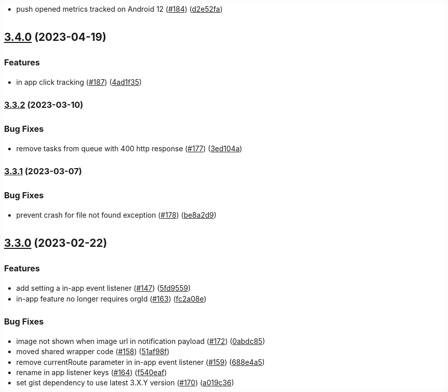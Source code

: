 * push opened metrics tracked on Android 12 ([#184](https://github.com/customerio/customerio-android/issues/184)) ([d2e52fa](https://github.com/customerio/customerio-android/commit/d2e52fa35be34cf0248d3c775614f487234cf8d4))

## [3.4.0](https://github.com/customerio/customerio-android/compare/3.3.2...3.4.0) (2023-04-19)


### Features

* in app click tracking ([#187](https://github.com/customerio/customerio-android/issues/187)) ([4ad1f35](https://github.com/customerio/customerio-android/commit/4ad1f35c6ba5e67f07dd78f1169ef4b9b1ed547a))

### [3.3.2](https://github.com/customerio/customerio-android/compare/3.3.1...3.3.2) (2023-03-10)


### Bug Fixes

* remove tasks from queue with 400 http response ([#177](https://github.com/customerio/customerio-android/issues/177)) ([3ed104a](https://github.com/customerio/customerio-android/commit/3ed104a65be9cb673e4ab694335adef5d0047b8d))

### [3.3.1](https://github.com/customerio/customerio-android/compare/3.3.0...3.3.1) (2023-03-07)


### Bug Fixes

* prevent crash for file not found exception ([#178](https://github.com/customerio/customerio-android/issues/178)) ([be8a2d9](https://github.com/customerio/customerio-android/commit/be8a2d9776114a2b8b86c6972c29dc6aec5e02f1))

## [3.3.0](https://github.com/customerio/customerio-android/compare/3.2.0...3.3.0) (2023-02-22)


### Features

* add setting a in-app event listener ([#147](https://github.com/customerio/customerio-android/issues/147)) ([5fd9559](https://github.com/customerio/customerio-android/commit/5fd95590788b518c3fddcea60795c04e128c49a7))
* in-app feature no longer requires orgId ([#163](https://github.com/customerio/customerio-android/issues/163)) ([fc2a08e](https://github.com/customerio/customerio-android/commit/fc2a08eda19a2f6387790aec442512fb115e0ea0))


### Bug Fixes

* image not shown when image url in notification payload ([#172](https://github.com/customerio/customerio-android/issues/172)) ([0abdc85](https://github.com/customerio/customerio-android/commit/0abdc85ba5213f758e03a378d9374b89dd28d335))
* moved shared wrapper code ([#158](https://github.com/customerio/customerio-android/issues/158)) ([51af98f](https://github.com/customerio/customerio-android/commit/51af98f13ec1ab26fbd2bbc160a817eb19ccb080))
* remove currentRoute parameter in in-app event listener ([#159](https://github.com/customerio/customerio-android/issues/159)) ([688e4a5](https://github.com/customerio/customerio-android/commit/688e4a53a031b02a1ef81b61e328b1a35cd77381))
* rename in app listener keys ([#164](https://github.com/customerio/customerio-android/issues/164)) ([f540eaf](https://github.com/customerio/customerio-android/commit/f540eaf10310ab97e57912fe5382f39319a565af))
* set gist dependency to use latest 3.X.Y version ([#170](https://github.com/customerio/customerio-android/issues/170)) ([a019c36](https://github.com/customerio/customerio-android/commit/a019c36cc1fd37e6180170d2d5f703e2ac8c48e8))